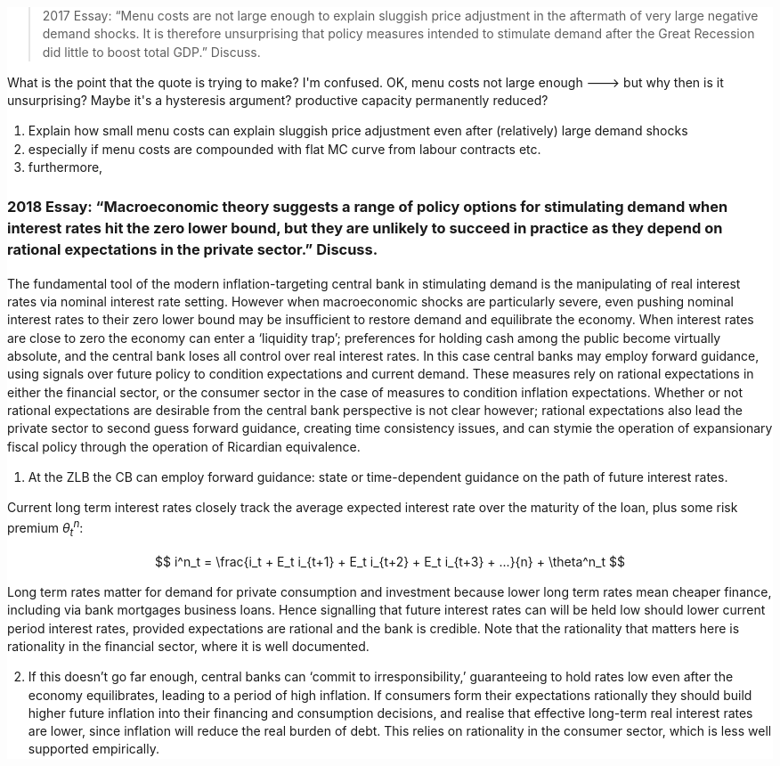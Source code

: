 > 2017 Essay: “Menu costs are not large enough to explain sluggish price
adjustment in the aftermath of very large negative demand shocks. It is
therefore unsurprising that policy measures intended to stimulate demand after
the Great Recession did little to boost total GDP.” Discuss.

What is the point that the quote is trying to make? I'm confused. OK, menu
costs not large enough ---> but why then is it unsurprising? Maybe it's a
hysteresis argument? productive capacity permanently reduced?

1. Explain how small menu costs can explain sluggish price adjustment even
	 after (relatively) large demand shocks
2. especially if menu costs are compounded with flat MC curve from labour
	 contracts etc.
3. furthermore, 

### 2018 Essay: “Macroeconomic theory suggests a range of policy options for stimulating demand when interest rates hit the zero lower bound, but they are unlikely to succeed in practice as they depend on rational expectations in the private sector.” Discuss.

The fundamental tool of the modern inflation-targeting central bank in
stimulating demand is the manipulating of real interest rates via nominal
interest rate setting. However when macroeconomic shocks are particularly
severe, even pushing nominal interest rates to their zero lower bound may be
insufficient to restore demand and equilibrate the economy. When interest rates
are close to zero the economy can enter a ‘liquidity trap’; preferences for
holding cash among the public become virtually absolute, and the central bank
loses all control over real interest rates. In this case central banks may
employ forward guidance, using signals over future policy to condition
expectations and current demand. These measures rely on rational expectations
in either the financial sector, or the consumer sector in the case of measures
to condition inflation expectations. Whether or not rational expectations are
desirable from the central bank perspective is not clear however; rational
expectations also lead the private sector to second guess forward guidance,
creating time consistency issues, and can stymie the operation of expansionary
fiscal policy through the operation of Ricardian equivalence. 

1) At the ZLB the CB can employ forward guidance: state or time-dependent
guidance on the path of future interest rates. 

Current long term interest rates closely track the average expected interest
rate over the maturity of the loan, plus some risk premium $\theta^n_t$: 

$$ i^n_t = \frac{i_t + E_t i_{t+1} + E_t i_{t+2} + E_t i_{t+3} + ...}{n} + \theta^n_t $$

Long term rates matter for demand for private consumption and investment
because lower long term rates mean cheaper finance, including via bank
mortgages business loans. Hence signalling that future interest rates can will
be held low should lower current period interest rates, provided expectations
are rational and the bank is credible. Note that the rationality that matters
here is rationality in the financial sector, where it is well documented. 

2) If this doesn’t go far enough, central banks can ‘commit to
irresponsibility,’ guaranteeing to hold rates low even after the economy
equilibrates, leading to a period of high inflation. If consumers form
their expectations rationally they should build higher future inflation
into their financing and consumption decisions, and realise that effective
long-term real interest rates are lower, since inflation will reduce the
real burden of debt. This relies on rationality in the consumer sector,
which is less well supported empirically. 
